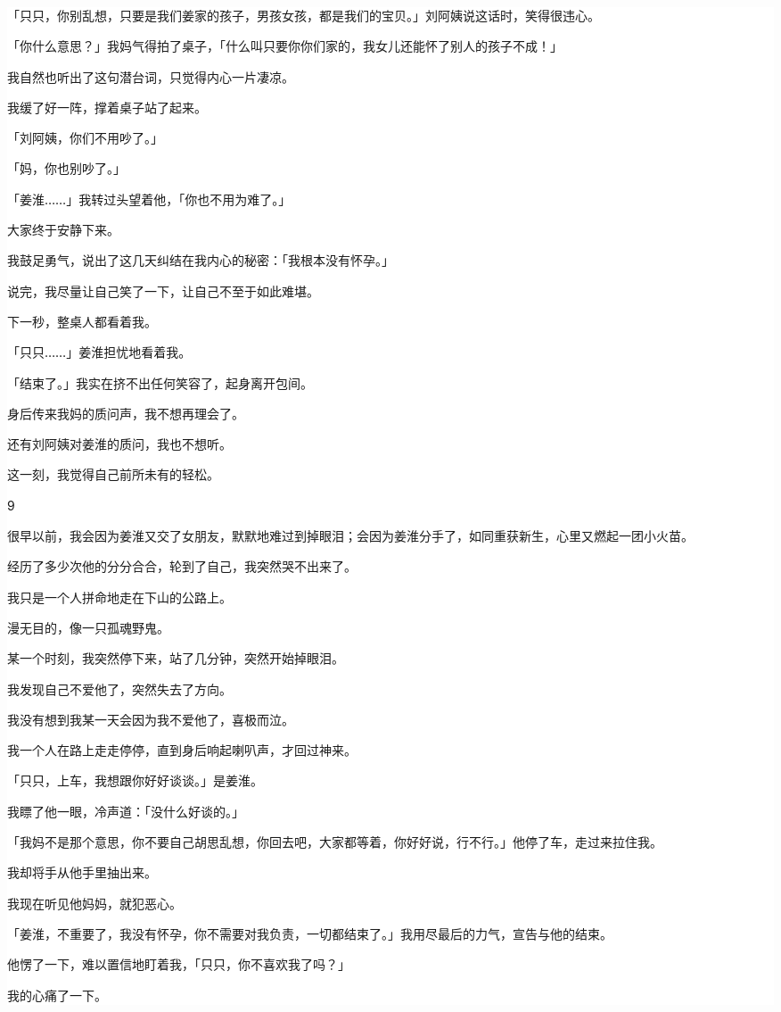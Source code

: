 「只只，你别乱想，只要是我们姜家的孩子，男孩女孩，都是我们的宝贝。」刘阿姨说这话时，笑得很违心。

「你什么意思？」我妈气得拍了桌子，「什么叫只要你你们家的，我女儿还能怀了别人的孩子不成！」

我自然也听出了这句潜台词，只觉得内心一片凄凉。

我缓了好一阵，撑着桌子站了起来。

「刘阿姨，你们不用吵了。」

「妈，你也别吵了。」

「姜淮……」我转过头望着他，「你也不用为难了。」

大家终于安静下来。

我鼓足勇气，说出了这几天纠结在我内心的秘密：「我根本没有怀孕。」

说完，我尽量让自己笑了一下，让自己不至于如此难堪。

下一秒，整桌人都看着我。

「只只……」姜淮担忧地看着我。

「结束了。」我实在挤不出任何笑容了，起身离开包间。

身后传来我妈的质问声，我不想再理会了。

还有刘阿姨对姜淮的质问，我也不想听。

这一刻，我觉得自己前所未有的轻松。

9

很早以前，我会因为姜淮又交了女朋友，默默地难过到掉眼泪；会因为姜淮分手了，如同重获新生，心里又燃起一团小火苗。

经历了多少次他的分分合合，轮到了自己，我突然哭不出来了。

我只是一个人拼命地走在下山的公路上。

漫无目的，像一只孤魂野鬼。

某一个时刻，我突然停下来，站了几分钟，突然开始掉眼泪。

我发现自己不爱他了，突然失去了方向。

我没有想到我某一天会因为我不爱他了，喜极而泣。

我一个人在路上走走停停，直到身后响起喇叭声，才回过神来。

「只只，上车，我想跟你好好谈谈。」是姜淮。

我瞟了他一眼，冷声道：「没什么好谈的。」

「我妈不是那个意思，你不要自己胡思乱想，你回去吧，大家都等着，你好好说，行不行。」他停了车，走过来拉住我。

我却将手从他手里抽出来。

我现在听见他妈妈，就犯恶心。

「姜淮，不重要了，我没有怀孕，你不需要对我负责，一切都结束了。」我用尽最后的力气，宣告与他的结束。

他愣了一下，难以置信地盯着我，「只只，你不喜欢我了吗？」

我的心痛了一下。
